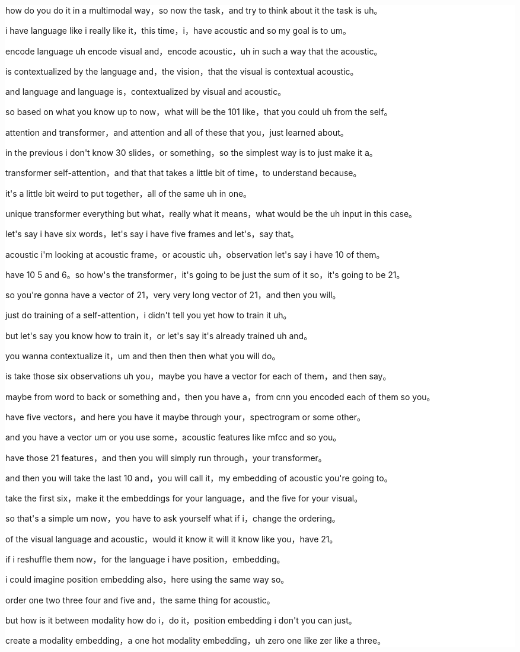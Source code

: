 how do you do it in a multimodal way，so now the task，and try to think about it the task is uh。

i have language like i really like it，this time，i，have acoustic and so my goal is to um。

encode language uh encode visual and，encode acoustic，uh in such a way that the acoustic。

is contextualized by the language and，the vision，that the visual is contextual acoustic。

and language and language is，contextualized by visual and acoustic。

so based on what you know up to now，what will be the 101 like，that you could uh from the self。

attention and transformer，and attention and all of these that you，just learned about。

in the previous i don't know 30 slides，or something，so the simplest way is to just make it a。

transformer self-attention，and that that takes a little bit of time，to understand because。

it's a little bit weird to put together，all of the same uh in one。

unique transformer everything but what，really what it means，what would be the uh input in this case。

let's say i have six words，let's say i have five frames and let's，say that。

acoustic i'm looking at acoustic frame，or acoustic uh，observation let's say i have 10 of them。

have 10 5 and 6。so how's the transformer，it's going to be just the sum of it so，it's going to be 21。

so you're gonna have a vector of 21，very very long vector of 21，and then you will。

just do training of a self-attention，i didn't tell you yet how to train it uh。

but let's say you know how to train it，or let's say it's already trained uh and。

you wanna contextualize it，um and then then then what you will do。

is take those six observations uh you，maybe you have a vector for each of them，and then say。

maybe from word to back or something and，then you have a，from cnn you encoded each of them so you。

have five vectors，and here you have it maybe through your，spectrogram or some other。

and you have a vector um or you use some，acoustic features like mfcc and so you。

have those 21 features，and then you will simply run through，your transformer。

and then you will take the last 10 and，you will call it，my embedding of acoustic you're going to。

take the first six，make it the embeddings for your language，and the five for your visual。

so that's a simple um now，you have to ask yourself what if i，change the ordering。

of the visual language and acoustic，would it know it will it know like you，have 21。

if i reshuffle them now，for the language i have position，embedding。

i could imagine position embedding also，here using the same way so。

order one two three four and five and，the same thing for acoustic。

but how is it between modality how do i，do it，position embedding i don't you can just。

create a modality embedding，a one hot modality embedding，uh zero one like zer like a three。
